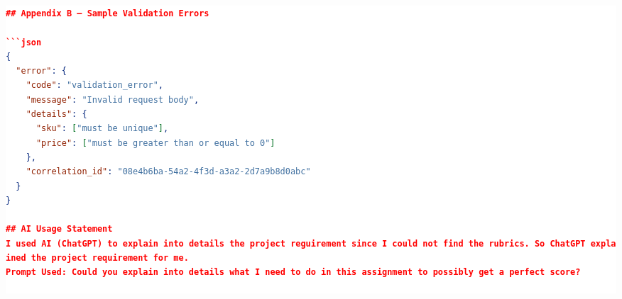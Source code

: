 ```json
## Appendix B — Sample Validation Errors

```json
{
  "error": {
    "code": "validation_error",
    "message": "Invalid request body",
    "details": {
      "sku": ["must be unique"],
      "price": ["must be greater than or equal to 0"]
    },
    "correlation_id": "08e4b6ba-54a2-4f3d-a3a2-2d7a9b8d0abc"
  }
}

## AI Usage Statement
I used AI (ChatGPT) to explain into details the project reguirement since I could not find the rubrics. So ChatGPT explained the project requirement for me.
Prompt Used: Could you explain into details what I need to do in this assignment to possibly get a perfect score?



